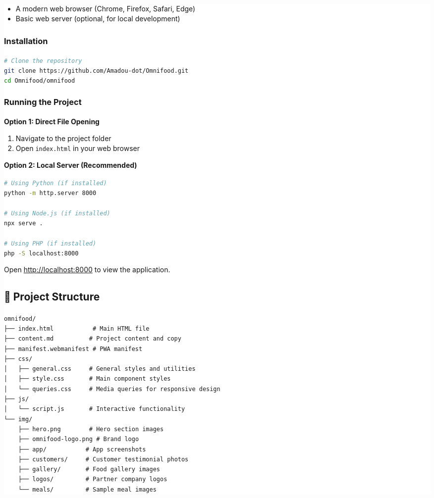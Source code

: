 - A modern web browser (Chrome, Firefox, Safari, Edge)
- Basic web server (optional, for local development)

### Installation

```bash
# Clone the repository
git clone https://github.com/Amadou-dot/Omnifood.git
cd Omnifood/omnifood
```

### Running the Project

**Option 1: Direct File Opening**

1. Navigate to the project folder
2. Open `index.html` in your web browser

**Option 2: Local Server (Recommended)**

```bash
# Using Python (if installed)
python -m http.server 8000

# Using Node.js (if installed)
npx serve .

# Using PHP (if installed)
php -S localhost:8000
```

Open [http://localhost:8000](http://localhost:8000) to view the application.

## 📁 Project Structure

```
omnifood/
├── index.html           # Main HTML file
├── content.md          # Project content and copy
├── manifest.webmanifest # PWA manifest
├── css/
│   ├── general.css     # General styles and utilities
│   ├── style.css       # Main component styles
│   └── queries.css     # Media queries for responsive design
├── js/
│   └── script.js       # Interactive functionality
└── img/
    ├── hero.png        # Hero section images
    ├── omnifood-logo.png # Brand logo
    ├── app/           # App screenshots
    ├── customers/     # Customer testimonial photos
    ├── gallery/       # Food gallery images
    ├── logos/         # Partner company logos
    └── meals/         # Sample meal images
```
